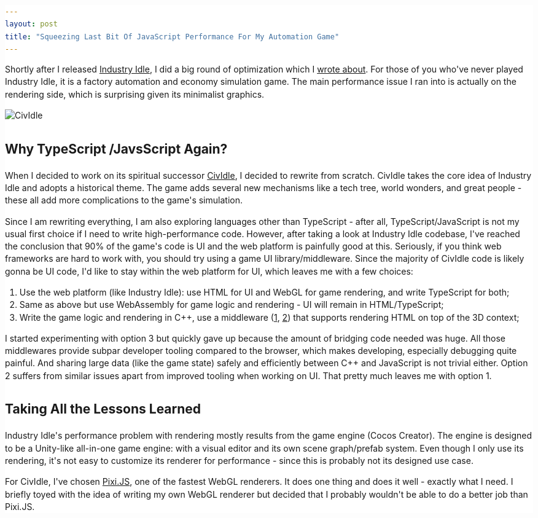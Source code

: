 ```yaml
---
layout: post
title: "Squeezing Last Bit Of JavaScript Performance For My Automation Game"
---
```


Shortly after I released [Industry Idle](https://industryidle.com/), I did a big round of optimization which I [wrote about](https://ruoyusun.com/2022/01/28/game-pref.html). For those of you who've never played Industry Idle, it is a factory automation and economy simulation game. The main performance issue I ran into is actually on the rendering side, which is surprising given its minimalist graphics.

![CivIdle](https://github.com/insraq/insraq.github.com/assets/608221/8a4e9749-326b-4da6-ae96-3a68fec2de9c)

## Why TypeScript /JavsScript Again?

When I decided to work on its spiritual successor [CivIdle](https://www.cividle.com/), I decided to rewrite from scratch. CivIdle takes the core idea of Industry Idle and adopts a historical theme. The game adds several new mechanisms like a tech tree, world wonders, and great people - these all add more complications to the game's simulation.

Since I am rewriting everything, I am also exploring languages other than TypeScript - after all, TypeScript/JavaScript is not my usual first choice if I need to write high-performance code. However, after taking a look at Industry Idle codebase, I've reached the conclusion that 90% of the game's code is UI and the web platform is painfully good at this. Seriously, if you think web frameworks are hard to work with, you should try using a game UI library/middleware. Since the majority of CivIdle code is likely gonna be UI code, I'd like to stay within the web platform for UI, which leaves me with a few choices:

1. Use the web platform (like Industry Idle): use HTML for UI and WebGL for game rendering, and write TypeScript for both;
2. Same as above but use WebAssembly for game logic and rendering - UI will remain in HTML/TypeScript;
3. Write the game logic and rendering in C++, use a middleware ([1](https://ultralig.ht/), [2](https://coherent-labs.com/products/coherent-gameface/)) that supports rendering HTML on top of the 3D context;

I started experimenting with option 3 but quickly gave up because the amount of bridging code needed was huge. All those middlewares provide subpar developer tooling compared to the browser, which makes developing, especially debugging quite painful. And sharing large data (like the game state) safely and efficiently between C++ and JavaScript is not trivial either. Option 2 suffers from similar issues apart from improved tooling when working on UI. That pretty much leaves me with option 1.

## Taking All the Lessons Learned

Industry Idle's performance problem with rendering mostly results from the game engine (Cocos Creator). The engine is designed to be a Unity-like all-in-one game engine: with a visual editor and its own scene graph/prefab system. Even though I only use its rendering, it's not easy to customize its renderer for performance - since this is probably not its designed use case.

For CivIdle, I've chosen [Pixi.JS](https://pixijs.com/), one of the fastest WebGL renderers. It does one thing and does it well - exactly what I need. I briefly toyed with the idea of writing my own WebGL renderer but decided that I probably wouldn't be able to do a better job than Pixi.JS.

